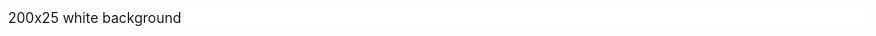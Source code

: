 200x25 white background

<html lang="en">
<head>
<meta charset="UTF-8">
<meta name="viewport" content="width=device-width, initial-scale=1.0">
<title>Scrolling Ticker</title>
<style>
    body {
        margin: 0;
        padding: 0;
    }

    #ticker {
        width: 200px;
        height: 25px;
        overflow: hidden;
        position: relative;
        background-color: white;
        color: #FF5537;
        font-family: 'Roboto', sans-serif; /* Using Roboto font from Google Fonts */
        white-space: nowrap; /* ensures text stays on one line */
        font-weight: bold;
        text-shadow: 1px 1px 1px #58585A;
    }

    #ticker::before {
        content: '';
        position: absolute;
        left: 0;
        top: 0;
        width: calc(20px - 10px); /* Adjust as needed */
        height: 100%;
        background-color: #58585A; /* Medium gray color matching the logo */
        z-index: 1; /* Ensure it's behind the logo */
        clip-path: polygon(100% 0, 80% 100%, 0% 100%, 0 0); /* Clip the left side of the pseudo-element */
    }

    #ticker p {
        display: inline-block;
        animation: ticker 14s linear infinite; /* duration slightly faster */
        margin: 0; /* removes default margin */
        padding-left: 0px; /* Add padding to ensure text is not overlapped by the logo */
        line-height: 25px; /* Center the text vertically within the ticker height */
    }

    @keyframes ticker {
        0% { transform: translateX(100%); }
        100% { transform: translateX(-100%); }
    }

    #ticker img {
        position: absolute;
        left: -2px; /* positioned to the left */
        top: 0;
        height: 100%; /* Use full height of the ticker */
        z-index: 2; /* ensures it's on top */
        clip-path: polygon(0 0, 100% 0, 80% 100%, 0% 100%); /* Clip the image on an angle */
    }
</style>
</head>
<body>
